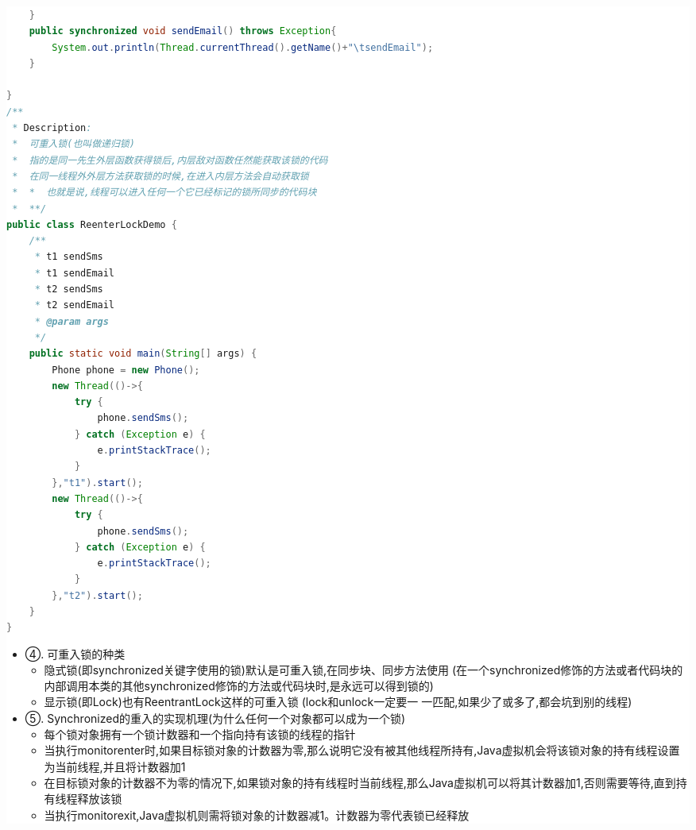 ```java
    }
    public synchronized void sendEmail() throws Exception{
        System.out.println(Thread.currentThread().getName()+"\tsendEmail");
    }

}
/**
 * Description:
 *  可重入锁(也叫做递归锁)
 *  指的是同一先生外层函数获得锁后,内层敌对函数任然能获取该锁的代码
 *  在同一线程外外层方法获取锁的时候,在进入内层方法会自动获取锁
 *  *  也就是说,线程可以进入任何一个它已经标记的锁所同步的代码块
 *  **/
public class ReenterLockDemo {
    /**
     * t1 sendSms
     * t1 sendEmail
     * t2 sendSms
     * t2 sendEmail
     * @param args
     */
    public static void main(String[] args) {
        Phone phone = new Phone();
        new Thread(()->{
            try {
                phone.sendSms();
            } catch (Exception e) {
                e.printStackTrace();
            }
        },"t1").start();
        new Thread(()->{
            try {
                phone.sendSms();
            } catch (Exception e) {
                e.printStackTrace();
            }
        },"t2").start();
    }
}

```
- ④. 可重入锁的种类
  - 隐式锁(即synchronized关键字使用的锁)默认是可重入锁,在同步块、同步方法使用
    (在一个synchronized修饰的方法或者代码块的内部调用本类的其他synchronized修饰的方法或代码块时,是永远可以得到锁的)
  - 显示锁(即Lock)也有ReentrantLock这样的可重入锁
    (lock和unlock一定要一 一匹配,如果少了或多了,都会坑到别的线程)
- ⑤. Synchronized的重入的实现机理(为什么任何一个对象都可以成为一个锁)
  - 每个锁对象拥有一个锁计数器和一个指向持有该锁的线程的指针
  - 当执行monitorenter时,如果目标锁对象的计数器为零,那么说明它没有被其他线程所持有,Java虚拟机会将该锁对象的持有线程设置为当前线程,并且将计数器加1
  - 在目标锁对象的计数器不为零的情况下,如果锁对象的持有线程时当前线程,那么Java虚拟机可以将其计数器加1,否则需要等待,直到持有线程释放该锁
  - 当执行monitorexit,Java虚拟机则需将锁对象的计数器减1。计数器为零代表锁已经释放
